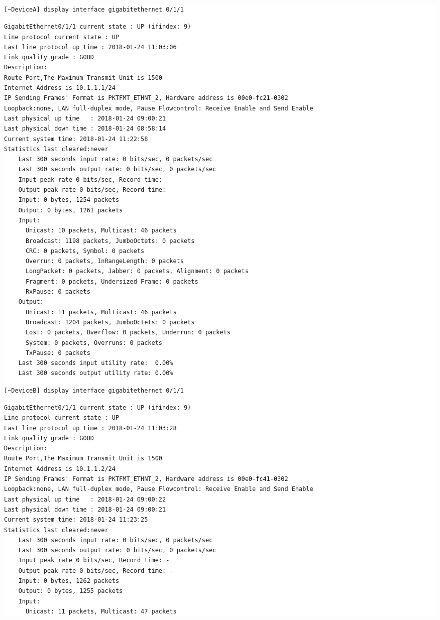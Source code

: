    ```
   [~DeviceA] display interface gigabitethernet 0/1/1
   ```
   ```
   GigabitEthernet0/1/1 current state : UP (ifindex: 9)
   Line protocol current state : UP 
   Last line protocol up time : 2018-01-24 11:03:06
   Link quality grade : GOOD
   Description: 
   Route Port,The Maximum Transmit Unit is 1500 
   Internet Address is 10.1.1.1/24
   IP Sending Frames' Format is PKTFMT_ETHNT_2, Hardware address is 00e0-fc21-0302
   Loopback:none, LAN full-duplex mode, Pause Flowcontrol: Receive Enable and Send Enable
   Last physical up time   : 2018-01-24 09:00:21
   Last physical down time : 2018-01-24 08:58:14
   Current system time: 2018-01-24 11:22:58
   Statistics last cleared:never
       Last 300 seconds input rate: 0 bits/sec, 0 packets/sec
       Last 300 seconds output rate: 0 bits/sec, 0 packets/sec
       Input peak rate 0 bits/sec, Record time: -
       Output peak rate 0 bits/sec, Record time: -
       Input: 0 bytes, 1254 packets
       Output: 0 bytes, 1261 packets
       Input: 
         Unicast: 10 packets, Multicast: 46 packets
         Broadcast: 1198 packets, JumboOctets: 0 packets
         CRC: 0 packets, Symbol: 0 packets
         Overrun: 0 packets, InRangeLength: 0 packets
         LongPacket: 0 packets, Jabber: 0 packets, Alignment: 0 packets
         Fragment: 0 packets, Undersized Frame: 0 packets
         RxPause: 0 packets
       Output:
         Unicast: 11 packets, Multicast: 46 packets
         Broadcast: 1204 packets, JumboOctets: 0 packets
         Lost: 0 packets, Overflow: 0 packets, Underrun: 0 packets
         System: 0 packets, Overruns: 0 packets
         TxPause: 0 packets
       Last 300 seconds input utility rate:  0.00%
       Last 300 seconds output utility rate: 0.00%
   ```
   ```
   [~DeviceB] display interface gigabitethernet 0/1/1
   ```
   ```
   GigabitEthernet0/1/1 current state : UP (ifindex: 9)
   Line protocol current state : UP 
   Last line protocol up time : 2018-01-24 11:03:28
   Link quality grade : GOOD
   Description: 
   Route Port,The Maximum Transmit Unit is 1500 
   Internet Address is 10.1.1.2/24
   IP Sending Frames' Format is PKTFMT_ETHNT_2, Hardware address is 00e0-fc41-0302
   Loopback:none, LAN full-duplex mode, Pause Flowcontrol: Receive Enable and Send Enable
   Last physical up time   : 2018-01-24 09:00:22
   Last physical down time : 2018-01-24 09:00:21
   Current system time: 2018-01-24 11:23:25
   Statistics last cleared:never
       Last 300 seconds input rate: 0 bits/sec, 0 packets/sec
       Last 300 seconds output rate: 0 bits/sec, 0 packets/sec
       Input peak rate 0 bits/sec, Record time: -
       Output peak rate 0 bits/sec, Record time: -
       Input: 0 bytes, 1262 packets
       Output: 0 bytes, 1255 packets
       Input: 
         Unicast: 11 packets, Multicast: 47 packets
   ```
